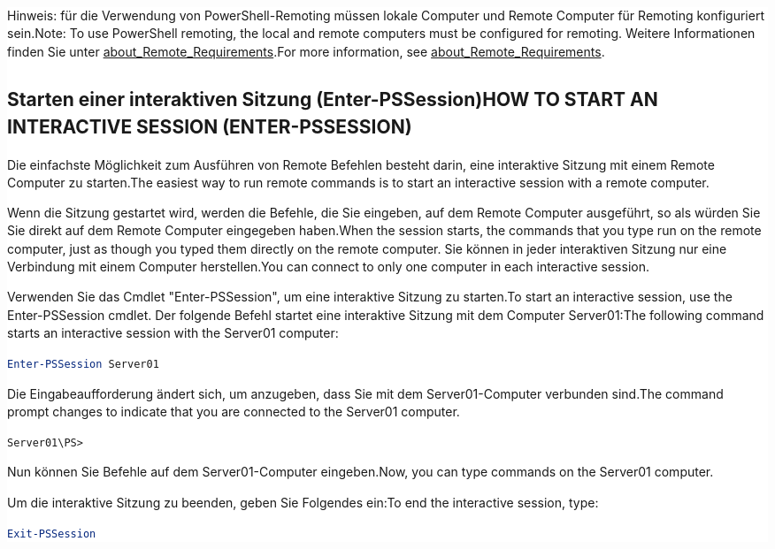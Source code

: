 <span data-ttu-id="46291-112">Hinweis: für die Verwendung von PowerShell-Remoting müssen lokale Computer und Remote Computer für Remoting konfiguriert sein.</span><span class="sxs-lookup"><span data-stu-id="46291-112">Note: To use PowerShell remoting, the local and remote computers must be configured for remoting.</span></span> <span data-ttu-id="46291-113">Weitere Informationen finden Sie unter [about_Remote_Requirements](about_Remote_Requirements.md).</span><span class="sxs-lookup"><span data-stu-id="46291-113">For more information, see [about_Remote_Requirements](about_Remote_Requirements.md).</span></span>

## <a name="how-to-start-an-interactive-session-enter-pssession"></a><span data-ttu-id="46291-114">Starten einer interaktiven Sitzung (Enter-PSSession)</span><span class="sxs-lookup"><span data-stu-id="46291-114">HOW TO START AN INTERACTIVE SESSION (ENTER-PSSESSION)</span></span>

<span data-ttu-id="46291-115">Die einfachste Möglichkeit zum Ausführen von Remote Befehlen besteht darin, eine interaktive Sitzung mit einem Remote Computer zu starten.</span><span class="sxs-lookup"><span data-stu-id="46291-115">The easiest way to run remote commands is to start an interactive session with a remote computer.</span></span>

<span data-ttu-id="46291-116">Wenn die Sitzung gestartet wird, werden die Befehle, die Sie eingeben, auf dem Remote Computer ausgeführt, so als würden Sie Sie direkt auf dem Remote Computer eingegeben haben.</span><span class="sxs-lookup"><span data-stu-id="46291-116">When the session starts, the commands that you type run on the remote computer, just as though you typed them directly on the remote computer.</span></span> <span data-ttu-id="46291-117">Sie können in jeder interaktiven Sitzung nur eine Verbindung mit einem Computer herstellen.</span><span class="sxs-lookup"><span data-stu-id="46291-117">You can connect to only one computer in each interactive session.</span></span>

<span data-ttu-id="46291-118">Verwenden Sie das Cmdlet "Enter-PSSession", um eine interaktive Sitzung zu starten.</span><span class="sxs-lookup"><span data-stu-id="46291-118">To start an interactive session, use the Enter-PSSession cmdlet.</span></span> <span data-ttu-id="46291-119">Der folgende Befehl startet eine interaktive Sitzung mit dem Computer Server01:</span><span class="sxs-lookup"><span data-stu-id="46291-119">The following command starts an interactive session with the Server01 computer:</span></span>

```powershell
Enter-PSSession Server01
```

<span data-ttu-id="46291-120">Die Eingabeaufforderung ändert sich, um anzugeben, dass Sie mit dem Server01-Computer verbunden sind.</span><span class="sxs-lookup"><span data-stu-id="46291-120">The command prompt changes to indicate that you are connected to the Server01 computer.</span></span>

```
Server01\PS>
```

<span data-ttu-id="46291-121">Nun können Sie Befehle auf dem Server01-Computer eingeben.</span><span class="sxs-lookup"><span data-stu-id="46291-121">Now, you can type commands on the Server01 computer.</span></span>

<span data-ttu-id="46291-122">Um die interaktive Sitzung zu beenden, geben Sie Folgendes ein:</span><span class="sxs-lookup"><span data-stu-id="46291-122">To end the interactive session, type:</span></span>

```powershell
Exit-PSSession
```
